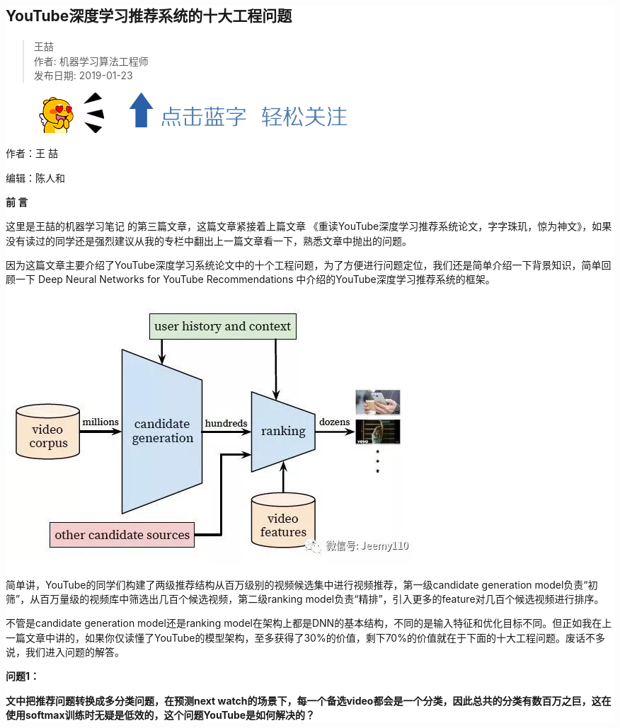 ## YouTube深度学习推荐系统的十大工程问题  

> 王喆  
> 作者: 机器学习算法工程师  
> 发布日期: 2019-01-23  

![image](images/1901-youtubesdxxtjxtdsdgcwt-0.gif)

作者：王   喆

编辑：陈人和

**前  言**

这里是王喆的机器学习笔记 的第三篇文章，这篇文章紧接着上篇文章 《重读YouTube深度学习推荐系统论文，字字珠玑，惊为神文》，如果没有读过的同学还是强烈建议从我的专栏中翻出上一篇文章看一下，熟悉文章中抛出的问题。

因为这篇文章主要介绍了YouTube深度学习系统论文中的十个工程问题，为了方便进行问题定位，我们还是简单介绍一下背景知识，简单回顾一下 Deep Neural Networks for YouTube Recommendations 中介绍的YouTube深度学习推荐系统的框架。

![image](images/1901-youtubesdxxtjxtdsdgcwt-1.jpeg)

简单讲，YouTube的同学们构建了两级推荐结构从百万级别的视频候选集中进行视频推荐，第一级candidate generation model负责“初筛”，从百万量级的视频库中筛选出几百个候选视频，第二级ranking model负责“精排”，引入更多的feature对几百个候选视频进行排序。

不管是candidate generation model还是ranking model在架构上都是DNN的基本结构，不同的是输入特征和优化目标不同。但正如我在上一篇文章中讲的，如果你仅读懂了YouTube的模型架构，至多获得了30%的价值，剩下70%的价值就在于下面的十大工程问题。废话不多说，我们进入问题的解答。

**问题1：**

**文中把推荐问题转换成多分类问题，在预测next watch的场景下，每一个备选video都会是一个分类，因此总共的分类有数百万之巨，这在使用softmax训练时无疑是低效的，这个问题YouTube是如何解决的？**
